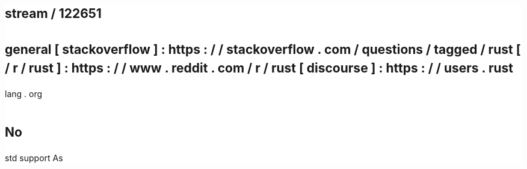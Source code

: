 stream
/
122651
-
general
[
stackoverflow
]
:
https
:
/
/
stackoverflow
.
com
/
questions
/
tagged
/
rust
[
/
r
/
rust
]
:
https
:
/
/
www
.
reddit
.
com
/
r
/
rust
[
discourse
]
:
https
:
/
/
users
.
rust
-
lang
.
org
#
#
No
-
std
support
As